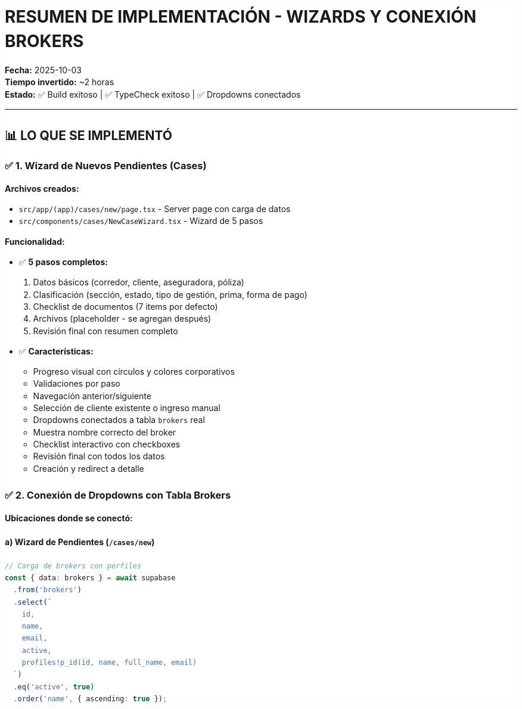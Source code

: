 # RESUMEN DE IMPLEMENTACIÓN - WIZARDS Y CONEXIÓN BROKERS

**Fecha:** 2025-10-03  
**Tiempo invertido:** ~2 horas  
**Estado:** ✅ Build exitoso | ✅ TypeCheck exitoso | ✅ Dropdowns conectados  

---

## 📊 LO QUE SE IMPLEMENTÓ

### ✅ 1. Wizard de Nuevos Pendientes (Cases)

**Archivos creados:**
- `src/app/(app)/cases/new/page.tsx` - Server page con carga de datos
- `src/components/cases/NewCaseWizard.tsx` - Wizard de 5 pasos

**Funcionalidad:**
- ✅ **5 pasos completos:**
  1. Datos básicos (corredor, cliente, aseguradora, póliza)
  2. Clasificación (sección, estado, tipo de gestión, prima, forma de pago)
  3. Checklist de documentos (7 items por defecto)
  4. Archivos (placeholder - se agregan después)
  5. Revisión final con resumen completo

- ✅ **Características:**
  - Progreso visual con círculos y colores corporativos
  - Validaciones por paso
  - Navegación anterior/siguiente
  - Selección de cliente existente o ingreso manual
  - Dropdowns conectados a tabla `brokers` real
  - Muestra nombre correcto del broker
  - Checklist interactivo con checkboxes
  - Revisión final con todos los datos
  - Creación y redirect a detalle

### ✅ 2. Conexión de Dropdowns con Tabla Brokers

**Ubicaciones donde se conectó:**

#### a) Wizard de Pendientes (`/cases/new`)
```typescript
// Carga de brokers con perfiles
const { data: brokers } = await supabase
  .from('brokers')
  .select(`
    id,
    name,
    email,
    active,
    profiles!p_id(id, name, full_name, email)
  `)
  .eq('active', true)
  .order('name', { ascending: true });
```

